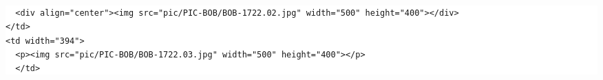       <div align="center"><img src="pic/PIC-BOB/BOB-1722.02.jpg" width="500" height="400"></div>
    </td>
    <td width="394"> 
      <p><img src="pic/PIC-BOB/BOB-1722.03.jpg" width="500" height="400"></p>
      </td>
  </tr>
  <tr>